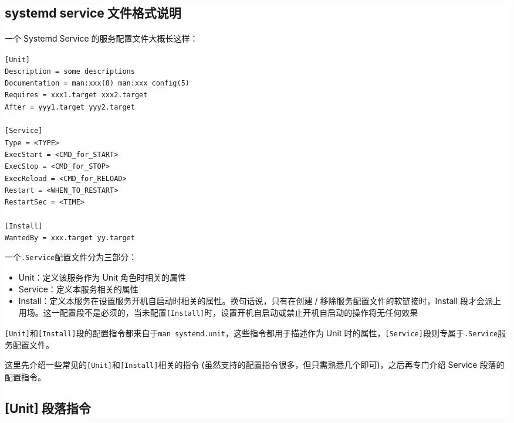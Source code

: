 [](#systemd-service文件格式说明 "systemd service文件格式说明")systemd service 文件格式说明
------------------------------------------------------------------------

一个 Systemd Service 的服务配置文件大概长这样：

```
[Unit]
Description = some descriptions
Documentation = man:xxx(8) man:xxx_config(5)
Requires = xxx1.target xxx2.target
After = yyy1.target yyy2.target

[Service]
Type = <TYPE>
ExecStart = <CMD_for_START>
ExecStop = <CMD_for_STOP>
ExecReload = <CMD_for_RELOAD>
Restart = <WHEN_TO_RESTART>
RestartSec = <TIME>

[Install]
WantedBy = xxx.target yy.target
```

一个`.Service`配置文件分为三部分：

*   Unit：定义该服务作为 Unit 角色时相关的属性
*   Service：定义本服务相关的属性
*   Install：定义本服务在设置服务开机自启动时相关的属性。换句话说，只有在创建 / 移除服务配置文件的软链接时，Install 段才会派上用场。这一配置段不是必须的，当未配置`[Install]`时，设置开机自启动或禁止开机自启动的操作将无任何效果

`[Unit]`和`[Install]`段的配置指令都来自于`man systemd.unit`，这些指令都用于描述作为 Unit 时的属性，`[Service]`段则专属于`.Service`服务配置文件。

这里先介绍一些常见的`[Unit]`和`[Install]`相关的指令 (虽然支持的配置指令很多，但只需熟悉几个即可)，之后再专门介绍 Service 段落的配置指令。

[](#Unit-段落指令 "[Unit]段落指令")[Unit] 段落指令
--------------------------------------
